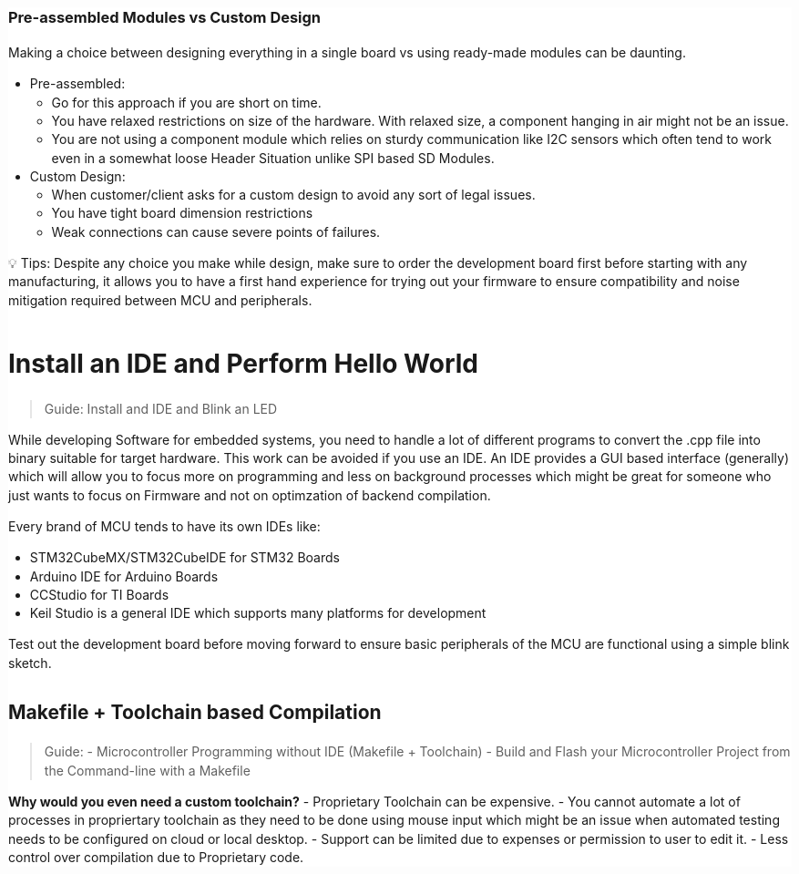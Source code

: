 
### Pre-assembled Modules vs Custom Design

Making a choice between designing everything in a single board vs using ready-made modules can be daunting.

- Pre-assembled:
    - Go for this approach if you are short on time.
    - You have relaxed restrictions on size of the hardware. With relaxed size, a component hanging in air might not be an issue.
    - You are not using a component module which relies on sturdy communication like I2C sensors which often tend to work even in a somewhat loose Header Situation unlike SPI based SD Modules.
- Custom Design:
    - When customer/client asks for a custom design to avoid any sort of legal issues.
    - You have tight board dimension restrictions
    - Weak connections can cause severe points of failures.

<aside>
💡 Tips: Despite any choice you make while design, make sure to order the development board first before starting with any manufacturing, it allows you to have a first hand experience for trying out your firmware to ensure compatibility and noise mitigation required between MCU and peripherals.

</aside>

# Install an IDE and Perform Hello World

> Guide: Install and IDE and Blink an LED
> 

While developing Software for embedded systems, you need to handle a lot of different programs to convert the .cpp file into binary suitable for target hardware. This work can be avoided if you use an IDE. An IDE provides a GUI based interface (generally) which will allow you to focus more on programming and less on background processes which might be great for someone who just wants to focus on Firmware and not on optimzation of backend compilation.

Every brand of MCU tends to have its own IDEs like:

- STM32CubeMX/STM32CubeIDE for STM32 Boards
- Arduino IDE for Arduino Boards
- CCStudio for TI Boards
- Keil Studio is a general IDE which supports many platforms for development

Test out the development board before moving forward to ensure basic peripherals of the MCU are functional using a simple blink sketch.

## Makefile + Toolchain based Compilation

> Guide: - Microcontroller Programming without IDE (Makefile + Toolchain) - Build and
Flash your Microcontroller Project from the Command-line with a
Makefile
> 

**Why would you even need a custom toolchain?** -
Proprietary Toolchain can be expensive. - You cannot automate a lot of
processes in propriertary toolchain as they need to be done using mouse
input which might be an issue when automated testing needs to be
configured on cloud or local desktop. - Support can be limited due to
expenses or permission to user to edit it. - Less control over
compilation due to Proprietary code.
